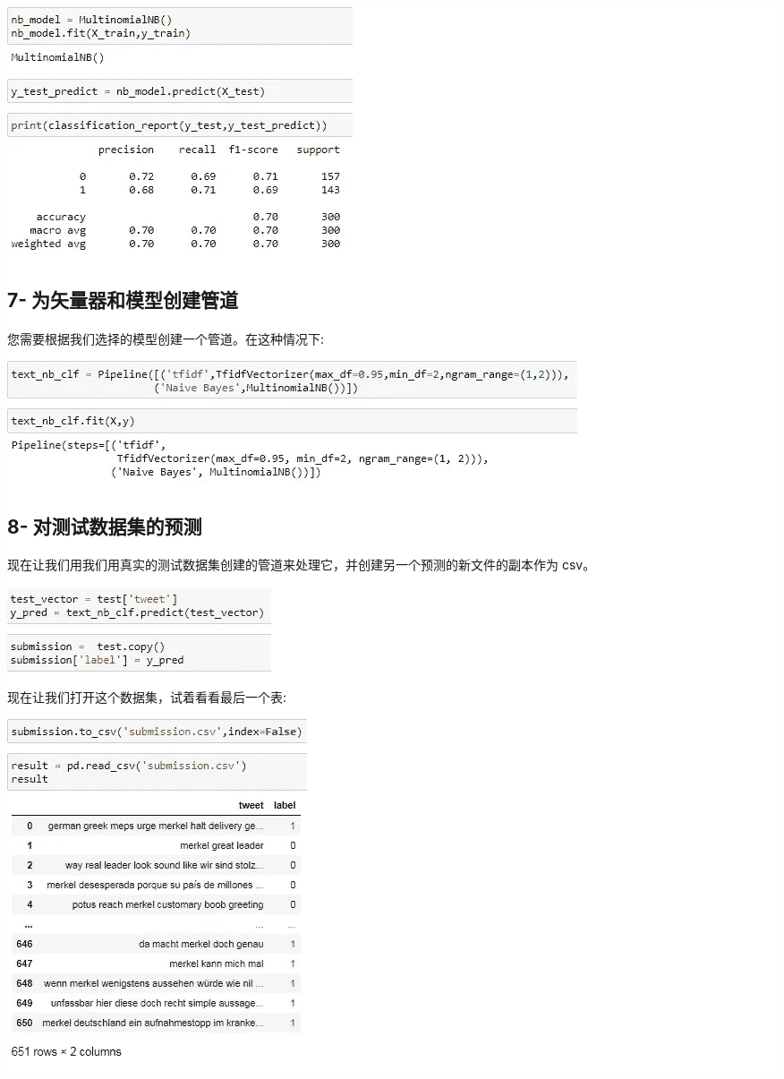 ![](img/b3927e6ed7c9db551aa1a3d82d4e5900.png)

## 7- **为矢量器和模型创建管道**

您需要根据我们选择的模型创建一个管道。在这种情况下:

![](img/d26181a2090f700d2c9cb1ea9f10a0e5.png)

## 8- **对测试数据集的预测**

现在让我们用我们用真实的测试数据集创建的管道来处理它，并创建另一个预测的新文件的副本作为 csv。

![](img/78cf3ecb3acc9b796b199682a6ce3b24.png)

现在让我们打开这个数据集，试着看看最后一个表:

![](img/fb8e903a2207c71024aa69540682f03b.png)
